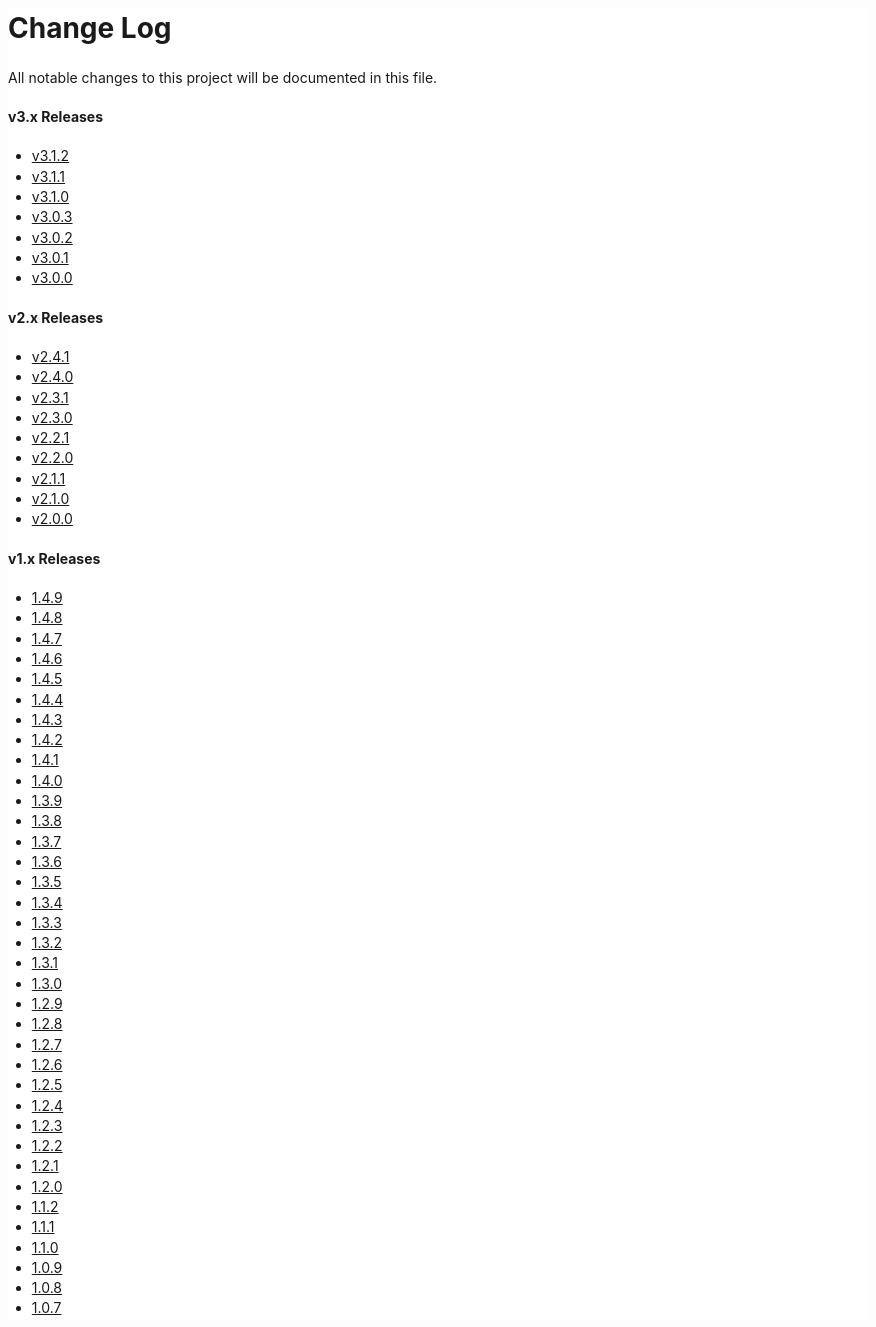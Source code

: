 # Change Log

All notable changes to this project will be documented in this file.

#### v3.x Releases

- [v3.1.2](#v312)
- [v3.1.1](#v311)
- [v3.1.0](#v310)
- [v3.0.3](#v303)
- [v3.0.2](#v302)
- [v3.0.1](#v301)
- [v3.0.0](#v300)

#### v2.x Releases

- [v2.4.1](#v241)
- [v2.4.0](#v240)
- [v2.3.1](#v231)
- [v2.3.0](#v230)
- [v2.2.1](#v221)
- [v2.2.0](#v220)
- [v2.1.1](#v211)
- [v2.1.0](#v210)
- [v2.0.0](#v200)

#### v1.x Releases

- [1.4.9](#149)
- [1.4.8](#148)
- [1.4.7](#147)
- [1.4.6](#146)
- [1.4.5](#145)
- [1.4.4](#144)
- [1.4.3](#143)
- [1.4.2](#142)
- [1.4.1](#141)
- [1.4.0](#140)
- [1.3.9](#139)
- [1.3.8](#138)
- [1.3.7](#137)
- [1.3.6](#136)
- [1.3.5](#135)
- [1.3.4](#134)
- [1.3.3](#133)
- [1.3.2](#132)
- [1.3.1](#131)
- [1.3.0](#130)
- [1.2.9](#129)
- [1.2.8](#128)
- [1.2.7](#127)
- [1.2.6](#126)
- [1.2.5](#125)
- [1.2.4](#124)
- [1.2.3](#123)
- [1.2.2](#122)
- [1.2.1](#121)
- [1.2.0](#120)
- [1.1.2](#112)
- [1.1.1](#111)
- [1.1.0](#110)
- [1.0.9](#109)
- [1.0.8](#108)
- [1.0.7](#107)